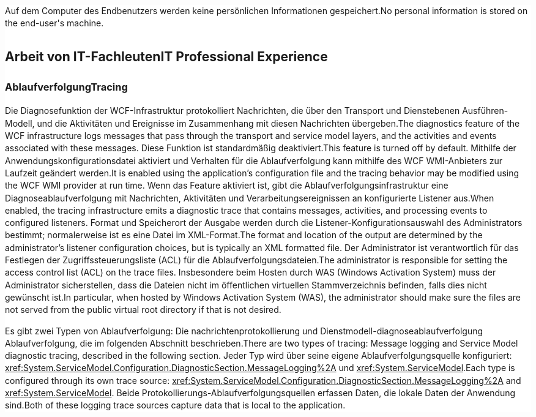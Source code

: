  <span data-ttu-id="3a85b-196">Auf dem Computer des Endbenutzers werden keine persönlichen Informationen gespeichert.</span><span class="sxs-lookup"><span data-stu-id="3a85b-196">No personal information is stored on the end-user's machine.</span></span>  
  
## <a name="it-professional-experience"></a><span data-ttu-id="3a85b-197">Arbeit von IT-Fachleuten</span><span class="sxs-lookup"><span data-stu-id="3a85b-197">IT Professional Experience</span></span>  
  
### <a name="tracing"></a><span data-ttu-id="3a85b-198">Ablaufverfolgung</span><span class="sxs-lookup"><span data-stu-id="3a85b-198">Tracing</span></span>  
 <span data-ttu-id="3a85b-199">Die Diagnosefunktion der WCF-Infrastruktur protokolliert Nachrichten, die über den Transport und Dienstebenen Ausführen-Modell, und die Aktivitäten und Ereignisse im Zusammenhang mit diesen Nachrichten übergeben.</span><span class="sxs-lookup"><span data-stu-id="3a85b-199">The diagnostics feature of the WCF infrastructure logs messages that pass through the transport and service model layers, and the activities and events associated with these messages.</span></span> <span data-ttu-id="3a85b-200">Diese Funktion ist standardmäßig deaktiviert.</span><span class="sxs-lookup"><span data-stu-id="3a85b-200">This feature is turned off by default.</span></span> <span data-ttu-id="3a85b-201">Mithilfe der Anwendungskonfigurationsdatei aktiviert und Verhalten für die Ablaufverfolgung kann mithilfe des WCF WMI-Anbieters zur Laufzeit geändert werden.</span><span class="sxs-lookup"><span data-stu-id="3a85b-201">It is enabled using the application’s configuration file and the tracing behavior may be modified using the WCF WMI provider at run time.</span></span> <span data-ttu-id="3a85b-202">Wenn das Feature aktiviert ist, gibt die Ablaufverfolgungsinfrastruktur eine Diagnoseablaufverfolgung mit Nachrichten, Aktivitäten und Verarbeitungsereignissen an konfigurierte Listener aus.</span><span class="sxs-lookup"><span data-stu-id="3a85b-202">When enabled, the tracing infrastructure emits a diagnostic trace that contains messages, activities, and processing events to configured listeners.</span></span> <span data-ttu-id="3a85b-203">Format und Speicherort der Ausgabe werden durch die Listener-Konfigurationsauswahl des Administrators bestimmt; normalerweise ist es eine Datei im XML-Format.</span><span class="sxs-lookup"><span data-stu-id="3a85b-203">The format and location of the output are determined by the administrator’s listener configuration choices, but is typically an XML formatted file.</span></span> <span data-ttu-id="3a85b-204">Der Administrator ist verantwortlich für das Festlegen der Zugriffssteuerungsliste (ACL) für die Ablaufverfolgungsdateien.</span><span class="sxs-lookup"><span data-stu-id="3a85b-204">The administrator is responsible for setting the access control list (ACL) on the trace files.</span></span> <span data-ttu-id="3a85b-205">Insbesondere beim Hosten durch WAS (Windows Activation System) muss der Administrator sicherstellen, dass die Dateien nicht im öffentlichen virtuellen Stammverzeichnis befinden, falls dies nicht gewünscht ist.</span><span class="sxs-lookup"><span data-stu-id="3a85b-205">In particular, when hosted by Windows Activation System (WAS), the administrator should make sure the files are not served from the public virtual root directory if that is not desired.</span></span>  
  
 <span data-ttu-id="3a85b-206">Es gibt zwei Typen von Ablaufverfolgung: Die nachrichtenprotokollierung und Dienstmodell-diagnoseablaufverfolgung Ablaufverfolgung, die im folgenden Abschnitt beschrieben.</span><span class="sxs-lookup"><span data-stu-id="3a85b-206">There are two types of tracing: Message logging and Service Model diagnostic tracing, described in the following section.</span></span> <span data-ttu-id="3a85b-207">Jeder Typ wird über seine eigene Ablaufverfolgungsquelle konfiguriert: <xref:System.ServiceModel.Configuration.DiagnosticSection.MessageLogging%2A> und <xref:System.ServiceModel>.</span><span class="sxs-lookup"><span data-stu-id="3a85b-207">Each type is configured through its own trace source: <xref:System.ServiceModel.Configuration.DiagnosticSection.MessageLogging%2A> and <xref:System.ServiceModel>.</span></span> <span data-ttu-id="3a85b-208">Beide Protokollierungs-Ablaufverfolgungsquellen erfassen Daten, die lokale Daten der Anwendung sind.</span><span class="sxs-lookup"><span data-stu-id="3a85b-208">Both of these logging trace sources capture data that is local to the application.</span></span>  
  